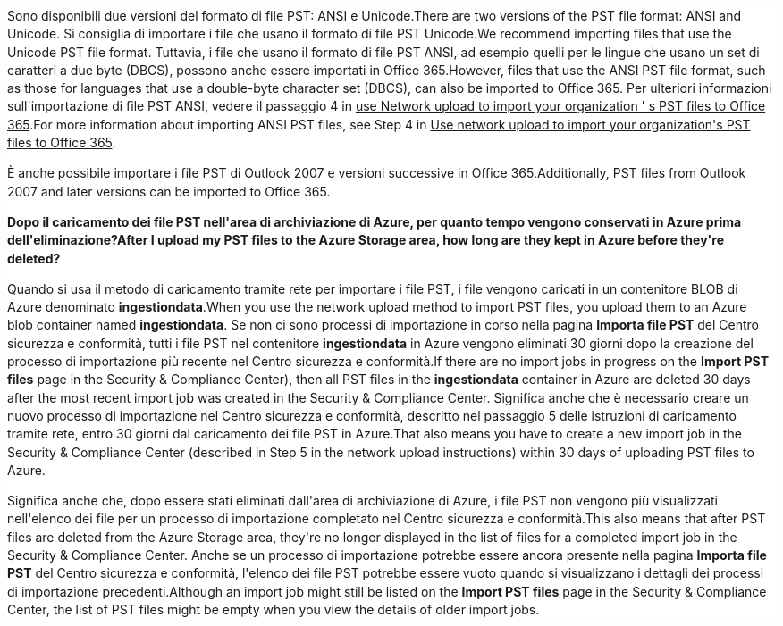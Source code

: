 <span data-ttu-id="0b2cd-132">Sono disponibili due versioni del formato di file PST: ANSI e Unicode.</span><span class="sxs-lookup"><span data-stu-id="0b2cd-132">There are two versions of the PST file format: ANSI and Unicode.</span></span> <span data-ttu-id="0b2cd-133">Si consiglia di importare i file che usano il formato di file PST Unicode.</span><span class="sxs-lookup"><span data-stu-id="0b2cd-133">We recommend importing files that use the Unicode PST file format.</span></span> <span data-ttu-id="0b2cd-134">Tuttavia, i file che usano il formato di file PST ANSI, ad esempio quelli per le lingue che usano un set di caratteri a due byte (DBCS), possono anche essere importati in Office 365.</span><span class="sxs-lookup"><span data-stu-id="0b2cd-134">However, files that use the ANSI PST file format, such as those for languages that use a double-byte character set (DBCS), can also be imported to Office 365.</span></span> <span data-ttu-id="0b2cd-135">Per ulteriori informazioni sull'importazione di file PST ANSI, vedere il passaggio 4 in [use Network upload to import your organization ' s PST files to Office 365](use-network-upload-to-import-pst-files.md#step-4-create-the-pst-import-mapping-file).</span><span class="sxs-lookup"><span data-stu-id="0b2cd-135">For more information about importing ANSI PST files, see Step 4 in [Use network upload to import your organization's PST files to Office 365](use-network-upload-to-import-pst-files.md#step-4-create-the-pst-import-mapping-file).</span></span>
  
<span data-ttu-id="0b2cd-136">È anche possibile importare i file PST di Outlook 2007 e versioni successive in Office 365.</span><span class="sxs-lookup"><span data-stu-id="0b2cd-136">Additionally, PST files from Outlook 2007 and later versions can be imported to Office 365.</span></span>
  
 <span data-ttu-id="0b2cd-137">**Dopo il caricamento dei file PST nell'area di archiviazione di Azure, per quanto tempo vengono conservati in Azure prima dell'eliminazione?**</span><span class="sxs-lookup"><span data-stu-id="0b2cd-137">**After I upload my PST files to the Azure Storage area, how long are they kept in Azure before they're deleted?**</span></span>
  
<span data-ttu-id="0b2cd-138">Quando si usa il metodo di caricamento tramite rete per importare i file PST, i file vengono caricati in un contenitore BLOB di Azure denominato **ingestiondata**.</span><span class="sxs-lookup"><span data-stu-id="0b2cd-138">When you use the network upload method to import PST files, you upload them to an Azure blob container named **ingestiondata**.</span></span> <span data-ttu-id="0b2cd-139">Se non ci sono processi di importazione in corso nella pagina **Importa file PST** del Centro sicurezza e conformità, tutti i file PST nel contenitore **ingestiondata** in Azure vengono eliminati 30 giorni dopo la creazione del processo di importazione più recente nel Centro sicurezza e conformità.</span><span class="sxs-lookup"><span data-stu-id="0b2cd-139">If there are no import jobs in progress on the **Import PST files** page in the Security & Compliance Center), then all PST files in the **ingestiondata** container in Azure are deleted 30 days after the most recent import job was created in the Security & Compliance Center.</span></span> <span data-ttu-id="0b2cd-140">Significa anche che è necessario creare un nuovo processo di importazione nel Centro sicurezza e conformità, descritto nel passaggio 5 delle istruzioni di caricamento tramite rete, entro 30 giorni dal caricamento dei file PST in Azure.</span><span class="sxs-lookup"><span data-stu-id="0b2cd-140">That also means you have to create a new import job in the Security & Compliance Center (described in Step 5 in the network upload instructions) within 30 days of uploading PST files to Azure.</span></span> 
  
<span data-ttu-id="0b2cd-141">Significa anche che, dopo essere stati eliminati dall'area di archiviazione di Azure, i file PST non vengono più visualizzati nell'elenco dei file per un processo di importazione completato nel Centro sicurezza e conformità.</span><span class="sxs-lookup"><span data-stu-id="0b2cd-141">This also means that after PST files are deleted from the Azure Storage area, they're no longer displayed in the list of files for a completed import job in the Security & Compliance Center.</span></span> <span data-ttu-id="0b2cd-142">Anche se un processo di importazione potrebbe essere ancora presente nella pagina **Importa file PST** del Centro sicurezza e conformità, l'elenco dei file PST potrebbe essere vuoto quando si visualizzano i dettagli dei processi di importazione precedenti.</span><span class="sxs-lookup"><span data-stu-id="0b2cd-142">Although an import job might still be listed on the **Import PST files** page in the Security & Compliance Center, the list of PST files might be empty when you view the details of older import jobs.</span></span> 
  